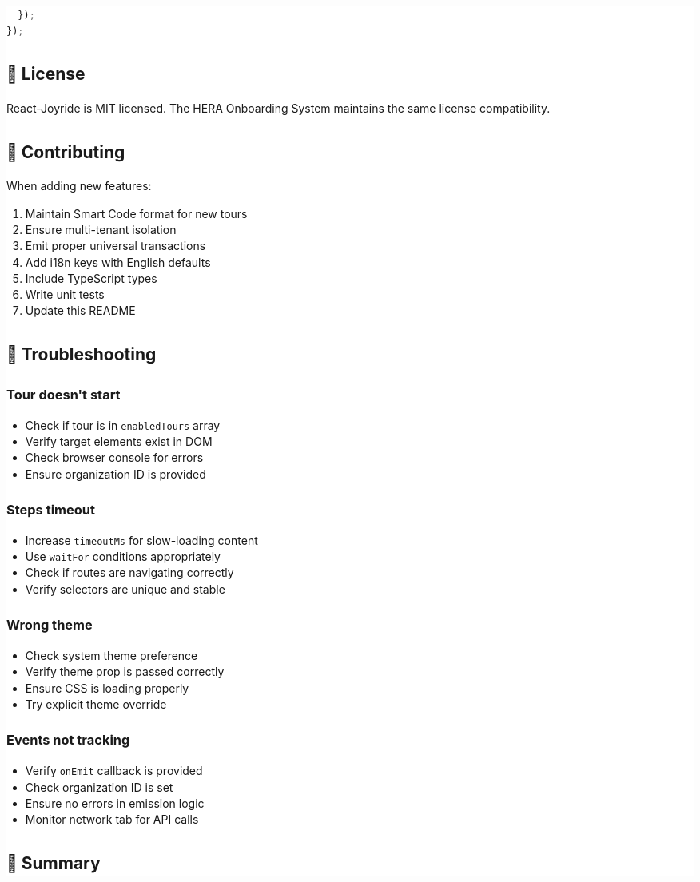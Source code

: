 ```typescript
  });
});
```

## 📝 License

React-Joyride is MIT licensed. The HERA Onboarding System maintains the same license compatibility.

## 🤝 Contributing

When adding new features:

1. Maintain Smart Code format for new tours
2. Ensure multi-tenant isolation
3. Emit proper universal transactions
4. Add i18n keys with English defaults
5. Include TypeScript types
6. Write unit tests
7. Update this README

## 🚨 Troubleshooting

### Tour doesn't start

- Check if tour is in `enabledTours` array
- Verify target elements exist in DOM
- Check browser console for errors
- Ensure organization ID is provided

### Steps timeout

- Increase `timeoutMs` for slow-loading content
- Use `waitFor` conditions appropriately
- Check if routes are navigating correctly
- Verify selectors are unique and stable

### Wrong theme

- Check system theme preference
- Verify theme prop is passed correctly
- Ensure CSS is loading properly
- Try explicit theme override

### Events not tracking

- Verify `onEmit` callback is provided
- Check organization ID is set
- Ensure no errors in emission logic
- Monitor network tab for API calls

## 🎉 Summary
